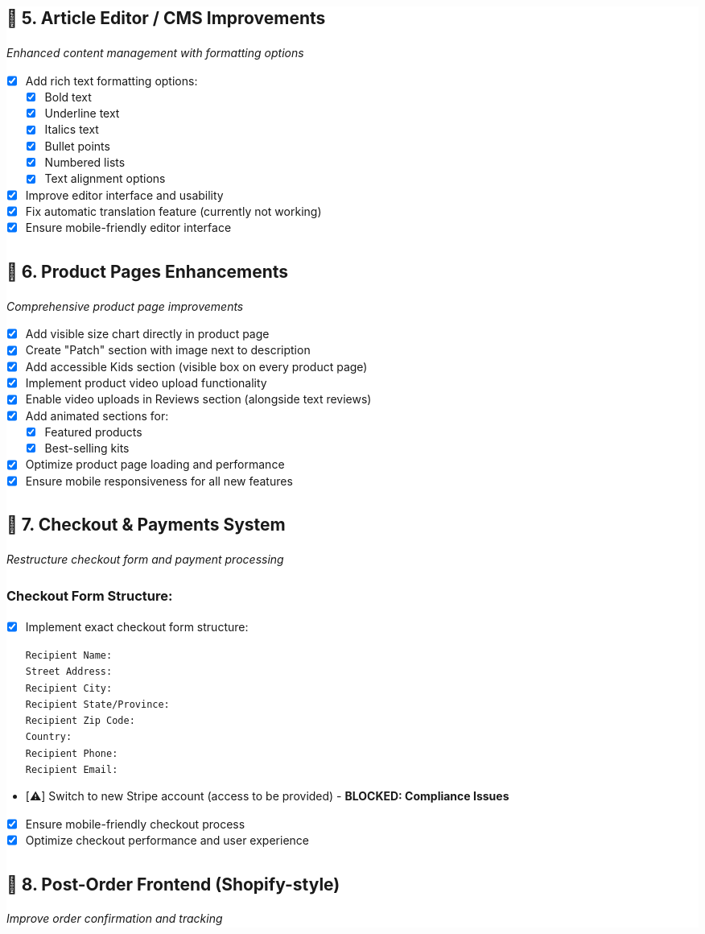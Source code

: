 ## 🔹 5. Article Editor / CMS Improvements
*Enhanced content management with formatting options*

- [x] Add rich text formatting options:
  - [x] Bold text
  - [x] Underline text
  - [x] Italics text
  - [x] Bullet points
  - [x] Numbered lists
  - [x] Text alignment options
- [x] Improve editor interface and usability
- [x] Fix automatic translation feature (currently not working)
- [x] Ensure mobile-friendly editor interface

## 🔹 6. Product Pages Enhancements
*Comprehensive product page improvements*

- [x] Add visible size chart directly in product page
- [x] Create "Patch" section with image next to description
- [x] Add accessible Kids section (visible box on every product page)
- [x] Implement product video upload functionality
- [x] Enable video uploads in Reviews section (alongside text reviews)
- [x] Add animated sections for:
  - [x] Featured products
  - [x] Best-selling kits
- [x] Optimize product page loading and performance
- [x] Ensure mobile responsiveness for all new features

## 🔹 7. Checkout & Payments System
*Restructure checkout form and payment processing*

### Checkout Form Structure:
- [x] Implement exact checkout form structure:
  ```
  Recipient Name:
  Street Address:
  Recipient City:
  Recipient State/Province:
  Recipient Zip Code:
  Country:
  Recipient Phone:
  Recipient Email:
  ```
- [⚠️] Switch to new Stripe account (access to be provided) - **BLOCKED: Compliance Issues**
- [x] Ensure mobile-friendly checkout process
- [x] Optimize checkout performance and user experience

## 🔹 8. Post-Order Frontend (Shopify-style)
*Improve order confirmation and tracking*
